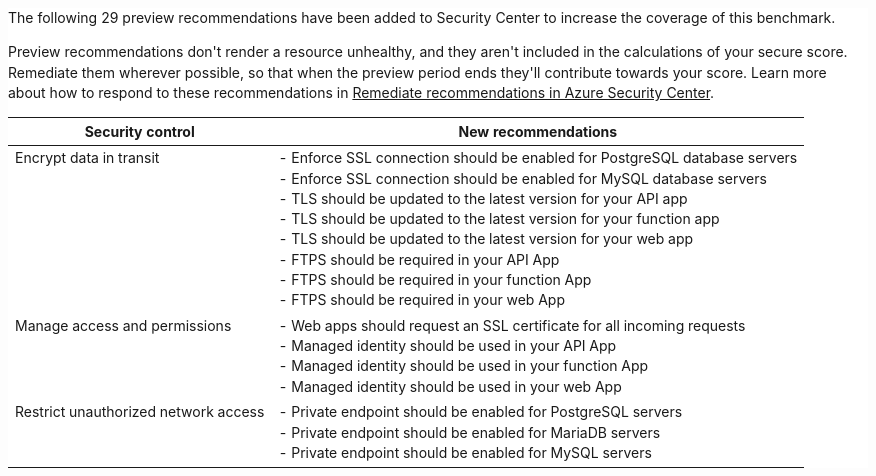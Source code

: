 The following 29 preview recommendations have been added to Security Center to increase the coverage of this benchmark.

Preview recommendations don't render a resource unhealthy, and they aren't included in the calculations of your secure score. Remediate them wherever possible, so that when the preview period ends they'll contribute towards your score. Learn more about how to respond to these recommendations in [Remediate recommendations in Azure Security Center](security-center-remediate-recommendations.md).

| Security control                     | New recommendations                                                                                                                                                                                                                                                                                                                                                                                                                                                                                                                                                                                                                                                                                                                                                                                                                                                                                                                  |
|--------------------------------------|--------------------------------------------------------------------------------------------------------------------------------------------------------------------------------------------------------------------------------------------------------------------------------------------------------------------------------------------------------------------------------------------------------------------------------------------------------------------------------------------------------------------------------------------------------------------------------------------------------------------------------------------------------------------------------------------------------------------------------------------------------------------------------------------------------------------------------------------------------------------------------------------------------------------------------------|
| Encrypt data in transit              | - Enforce SSL connection should be enabled for PostgreSQL database servers<br>- Enforce SSL connection should be enabled for MySQL database servers<br>- TLS should be updated to the latest version for your API app<br>- TLS should be updated to the latest version for your function app<br>- TLS should be updated to the latest version for your web app<br>- FTPS should be required in your API App<br>- FTPS should be required in your function App<br>- FTPS should be required in your web App                                                                                                                                                                                                                                                                                                                                                                                                                           |
| Manage access and permissions        | - Web apps should request an SSL certificate for all incoming requests<br>- Managed identity should be used in your API App<br>- Managed identity should be used in your function App<br>- Managed identity should be used in your web App                                                                                                                                                                                                                                                                                                                                                                                                                                                                                                                                                                                                                                                                                           |
| Restrict unauthorized network access | - Private endpoint should be enabled for PostgreSQL servers<br>- Private endpoint should be enabled for MariaDB servers<br>- Private endpoint should be enabled for MySQL servers                                                                                                                                                                                                                                                                                                                                                                                                                                                                                                                                                                                                                                                                                                                                                    |